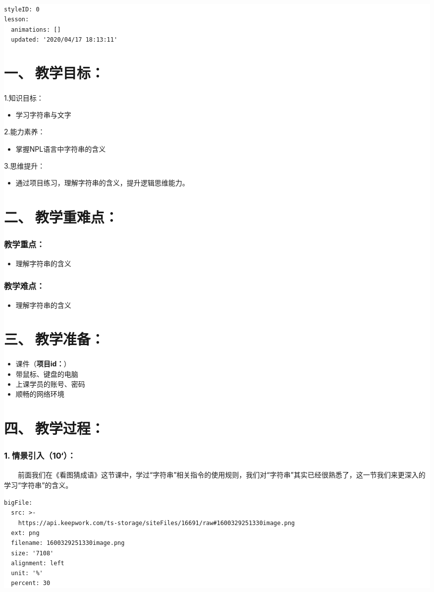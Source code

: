 

<style>
  .markdown-body hr {
    height: 1px;
  }
</style>





```@Lesson
styleID: 0
lesson:
  animations: []
  updated: '2020/04/17 18:13:11'

```


# **一、	教学目标：**
1.知识目标：
* 学习字符串与文字

2.能力素养：
* 掌握NPL语言中字符串的含义

3.思维提升：
* 通过项目练习，理解字符串的含义，提升逻辑思维能力。

# **二、	教学重难点：**

### 教学重点：
* 理解字符串的含义

### 教学难点：
* 理解字符串的含义

# **三、	教学准备：**
* 课件（**项目id：**）
* 带鼠标、键盘的电脑
* 上课学员的账号、密码
* 顺畅的网络环境


# **四、	教学过程：**
### **1.	情景引入（10‘）：**
&emsp;&emsp;前面我们在《看图猜成语》这节课中，学过“字符串”相关指令的使用规则，我们对“字符串”其实已经很熟悉了，这一节我们来更深入的学习“字符串”的含义。
 
```@BigFile
bigFile:
  src: >-
    https://api.keepwork.com/ts-storage/siteFiles/16691/raw#1600329251330image.png
  ext: png
  filename: 1600329251330image.png
  size: '7108'
  alignment: left
  unit: '%'
  percent: 30

```
